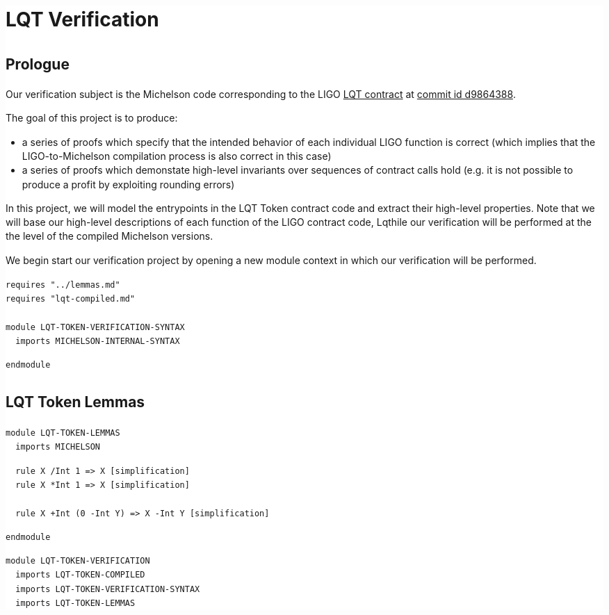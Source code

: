 # LQT Verification

## Prologue

Our verification subject is the Michelson code corresponding to the LIGO [LQT contract](https://gitlab.com/dexter2tz/dexter2tz/-/tree/liquidity_baking) at [commit id d9864388](https://gitlab.com/dexter2tz/dexter2tz/-/tree/d98643881fe14996803997f1283e84ebd2067e35).

The goal of this project is to produce:

-   a series of proofs which specify that the intended behavior of each individual LIGO function is correct (which implies that the LIGO-to-Michelson compilation process is also correct in this case)
-   a series of proofs which demonstate high-level invariants over sequences of contract calls hold (e.g. it is not possible to produce a profit by exploiting rounding errors)

In this project, we will model the entrypoints in the LQT Token contract code and extract their high-level properties.
Note that we will base our high-level descriptions of each function of the LIGO contract code,
Lqthile our verification will be performed at the the level of the compiled Michelson versions.

We begin start our verification project by opening a new module context in which our verification will be performed.

```k
requires "../lemmas.md"
requires "lqt-compiled.md"

module LQT-TOKEN-VERIFICATION-SYNTAX
  imports MICHELSON-INTERNAL-SYNTAX
```

```k
endmodule
```

## LQT Token Lemmas

```k
module LQT-TOKEN-LEMMAS
  imports MICHELSON
```

```k
  rule X /Int 1 => X [simplification]
  rule X *Int 1 => X [simplification]

  rule X +Int (0 -Int Y) => X -Int Y [simplification]
```

```k
endmodule
```

```k
module LQT-TOKEN-VERIFICATION
  imports LQT-TOKEN-COMPILED
  imports LQT-TOKEN-VERIFICATION-SYNTAX
  imports LQT-TOKEN-LEMMAS
```
